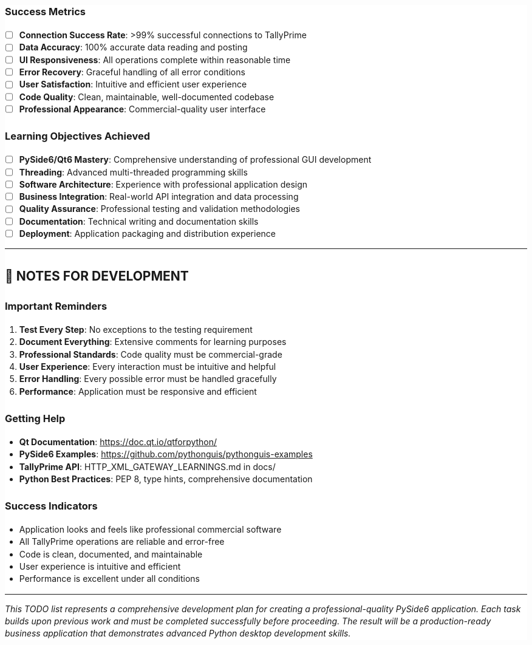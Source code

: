 ### Success Metrics
- [ ] **Connection Success Rate**: >99% successful connections to TallyPrime
- [ ] **Data Accuracy**: 100% accurate data reading and posting
- [ ] **UI Responsiveness**: All operations complete within reasonable time
- [ ] **Error Recovery**: Graceful handling of all error conditions
- [ ] **User Satisfaction**: Intuitive and efficient user experience
- [ ] **Code Quality**: Clean, maintainable, well-documented codebase
- [ ] **Professional Appearance**: Commercial-quality user interface

### Learning Objectives Achieved
- [ ] **PySide6/Qt6 Mastery**: Comprehensive understanding of professional GUI development
- [ ] **Threading**: Advanced multi-threaded programming skills
- [ ] **Software Architecture**: Experience with professional application design
- [ ] **Business Integration**: Real-world API integration and data processing
- [ ] **Quality Assurance**: Professional testing and validation methodologies
- [ ] **Documentation**: Technical writing and documentation skills
- [ ] **Deployment**: Application packaging and distribution experience

---

## 📝 NOTES FOR DEVELOPMENT

### Important Reminders
1. **Test Every Step**: No exceptions to the testing requirement
2. **Document Everything**: Extensive comments for learning purposes
3. **Professional Standards**: Code quality must be commercial-grade
4. **User Experience**: Every interaction must be intuitive and helpful
5. **Error Handling**: Every possible error must be handled gracefully
6. **Performance**: Application must be responsive and efficient

### Getting Help
- **Qt Documentation**: https://doc.qt.io/qtforpython/
- **PySide6 Examples**: https://github.com/pythonguis/pythonguis-examples
- **TallyPrime API**: HTTP_XML_GATEWAY_LEARNINGS.md in docs/
- **Python Best Practices**: PEP 8, type hints, comprehensive documentation

### Success Indicators
- Application looks and feels like professional commercial software
- All TallyPrime operations are reliable and error-free
- Code is clean, documented, and maintainable
- User experience is intuitive and efficient
- Performance is excellent under all conditions

---

*This TODO list represents a comprehensive development plan for creating a professional-quality PySide6 application. Each task builds upon previous work and must be completed successfully before proceeding. The result will be a production-ready business application that demonstrates advanced Python desktop development skills.*
